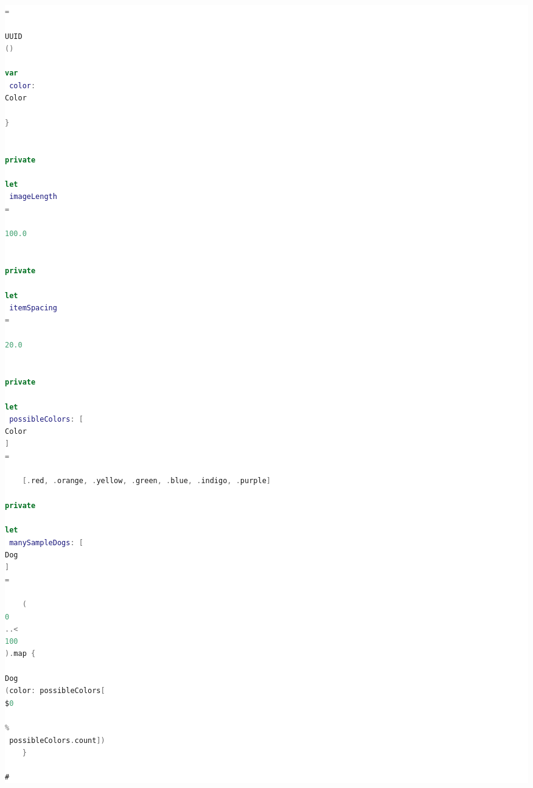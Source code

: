 ```swift
=
 
UUID
()
    
var
 color: 
Color

}


private
 
let
 imageLength 
=
 
100.0


private
 
let
 itemSpacing 
=
 
20.0


private
 
let
 possibleColors: [
Color
] 
=

    [.red, .orange, .yellow, .green, .blue, .indigo, .purple]

private
 
let
 manySampleDogs: [
Dog
] 
=

    (
0
..<
100
).map {
        
Dog
(color: possibleColors[
$0
 
%
 possibleColors.count])
    }

#
```